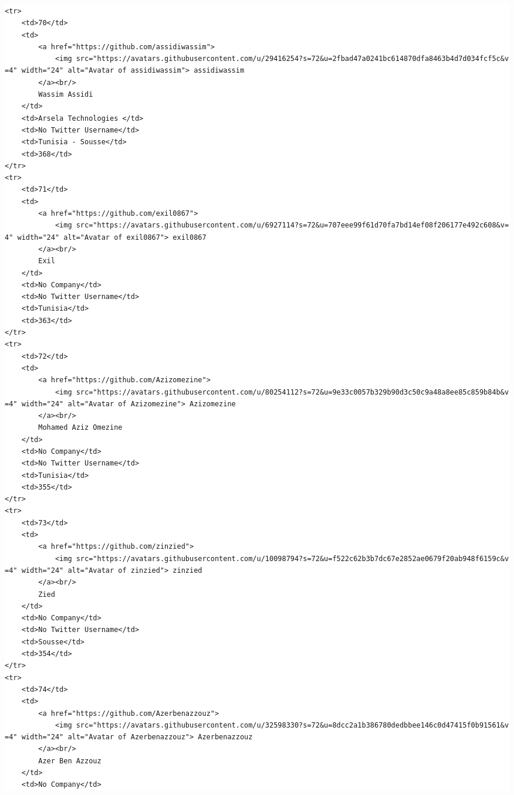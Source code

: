 	<tr>
		<td>70</td>
		<td>
			<a href="https://github.com/assidiwassim">
				<img src="https://avatars.githubusercontent.com/u/29416254?s=72&u=2fbad47a0241bc614870dfa8463b4d7d034fcf5c&v=4" width="24" alt="Avatar of assidiwassim"> assidiwassim
			</a><br/>
			Wassim Assidi
		</td>
		<td>Arsela Technologies </td>
		<td>No Twitter Username</td>
		<td>Tunisia - Sousse</td>
		<td>368</td>
	</tr>
	<tr>
		<td>71</td>
		<td>
			<a href="https://github.com/exil0867">
				<img src="https://avatars.githubusercontent.com/u/6927114?s=72&u=707eee99f61d70fa7bd14ef08f206177e492c608&v=4" width="24" alt="Avatar of exil0867"> exil0867
			</a><br/>
			Exil
		</td>
		<td>No Company</td>
		<td>No Twitter Username</td>
		<td>Tunisia</td>
		<td>363</td>
	</tr>
	<tr>
		<td>72</td>
		<td>
			<a href="https://github.com/Azizomezine">
				<img src="https://avatars.githubusercontent.com/u/80254112?s=72&u=9e33c0057b329b90d3c50c9a48a8ee85c859b84b&v=4" width="24" alt="Avatar of Azizomezine"> Azizomezine
			</a><br/>
			Mohamed Aziz Omezine
		</td>
		<td>No Company</td>
		<td>No Twitter Username</td>
		<td>Tunisia</td>
		<td>355</td>
	</tr>
	<tr>
		<td>73</td>
		<td>
			<a href="https://github.com/zinzied">
				<img src="https://avatars.githubusercontent.com/u/10098794?s=72&u=f522c62b3b7dc67e2852ae0679f20ab948f6159c&v=4" width="24" alt="Avatar of zinzied"> zinzied
			</a><br/>
			Zied
		</td>
		<td>No Company</td>
		<td>No Twitter Username</td>
		<td>Sousse</td>
		<td>354</td>
	</tr>
	<tr>
		<td>74</td>
		<td>
			<a href="https://github.com/Azerbenazzouz">
				<img src="https://avatars.githubusercontent.com/u/32598330?s=72&u=8dcc2a1b386780dedbbee146c0d47415f0b91561&v=4" width="24" alt="Avatar of Azerbenazzouz"> Azerbenazzouz
			</a><br/>
			Azer Ben Azzouz
		</td>
		<td>No Company</td>